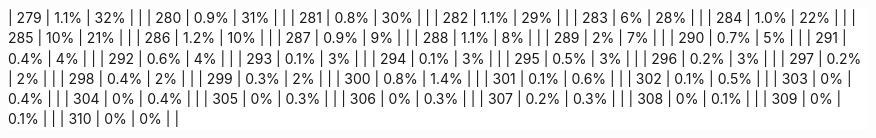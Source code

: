 | 279 | 1.1% | 32% |  |
| 280 | 0.9% | 31% |  |
| 281 | 0.8% | 30% |  |
| 282 | 1.1% | 29% |  |
| 283 | 6% | 28% |  |
| 284 | 1.0% | 22% |  |
| 285 | 10% | 21% |  |
| 286 | 1.2% | 10% |  |
| 287 | 0.9% | 9% |  |
| 288 | 1.1% | 8% |  |
| 289 | 2% | 7% |  |
| 290 | 0.7% | 5% |  |
| 291 | 0.4% | 4% |  |
| 292 | 0.6% | 4% |  |
| 293 | 0.1% | 3% |  |
| 294 | 0.1% | 3% |  |
| 295 | 0.5% | 3% |  |
| 296 | 0.2% | 3% |  |
| 297 | 0.2% | 2% |  |
| 298 | 0.4% | 2% |  |
| 299 | 0.3% | 2% |  |
| 300 | 0.8% | 1.4% |  |
| 301 | 0.1% | 0.6% |  |
| 302 | 0.1% | 0.5% |  |
| 303 | 0% | 0.4% |  |
| 304 | 0% | 0.4% |  |
| 305 | 0% | 0.3% |  |
| 306 | 0% | 0.3% |  |
| 307 | 0.2% | 0.3% |  |
| 308 | 0% | 0.1% |  |
| 309 | 0% | 0.1% |  |
| 310 | 0% | 0% |  |
